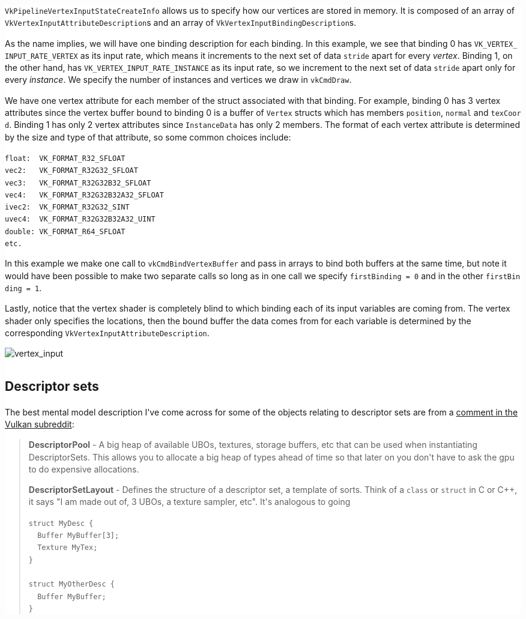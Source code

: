 `VkPipelineVertexInputStateCreateInfo` allows us to specify how our vertices are stored in memory. It is composed of an array of `VkVertexInputAttributeDescription`s and an array of `VkVertexInputBindingDescription`s.

As the name implies, we will have one binding description for each binding. In this example, we see that binding 0 has `VK_VERTEX_INPUT_RATE_VERTEX` as its input rate, which means it increments to the next set of data `stride` apart for every _vertex_. Binding 1, on the other hand, has `VK_VERTEX_INPUT_RATE_INSTANCE` as its input rate, so we increment to the next set of data `stride` apart only for every _instance_. We specify the number of instances and vertices we draw in `vkCmdDraw`.

We have one vertex attribute for each member of the struct associated with that binding. For example, binding 0 has 3 vertex attributes since the vertex buffer bound to binding 0 is a buffer of `Vertex` structs which has members `position`, `normal` and `texCoord`. Binding 1 has only 2 vertex attributes since `InstanceData` has only 2 members. The format of each vertex attribute is determined by the size and type of that attribute, so some common choices include:

```
float:	VK_FORMAT_R32_SFLOAT
vec2:	VK_FORMAT_R32G32_SFLOAT
vec3:	VK_FORMAT_R32G32B32_SFLOAT
vec4:	VK_FORMAT_R32G32B32A32_SFLOAT
ivec2:	VK_FORMAT_R32G32_SINT
uvec4:	VK_FORMAT_R32G32B32A32_UINT
double:	VK_FORMAT_R64_SFLOAT
etc.
```

In this example we make one call to `vkCmdBindVertexBuffer` and pass in arrays to bind both buffers at the same time, but note it would have been possible to make two separate calls so long as in one call we specify `firstBinding = 0` and in the other `firstBinding = 1`.

Lastly, notice that the vertex shader is completely blind to which binding each of its input variables are coming from. The vertex shader only specifies the locations, then the bound buffer the data comes from for each variable is determined by the corresponding `VkVertexInputAttributeDescription`.

![vertex_input](vertex_input.png?raw=true "vertex_input")

## Descriptor sets

The best mental model description I've come across for some of the objects relating to descriptor sets are from a [comment in the Vulkan subreddit](https://www.reddit.com/r/vulkan/comments/b4uj52/visual_explanation_of_descriptor_sets_i_made_a/eja4bbj/):

<blockquote>
<b>DescriptorPool</b> - A big heap of available UBOs, textures, storage buffers, etc that can be used when instantiating DescriptorSets. This allows you to allocate a big heap of types ahead of time so that later on you don't have to ask the gpu to do expensive allocations.

<b>DescriptorSetLayout</b> - Defines the structure of a descriptor set, a template of sorts. Think of a `class` or `struct` in C or C++, it says "I am made out of, 3 UBOs, a texture sampler, etc". It's analogous to going
```
struct MyDesc {
  Buffer MyBuffer[3];
  Texture MyTex;
}

struct MyOtherDesc {
  Buffer MyBuffer;
}
```
